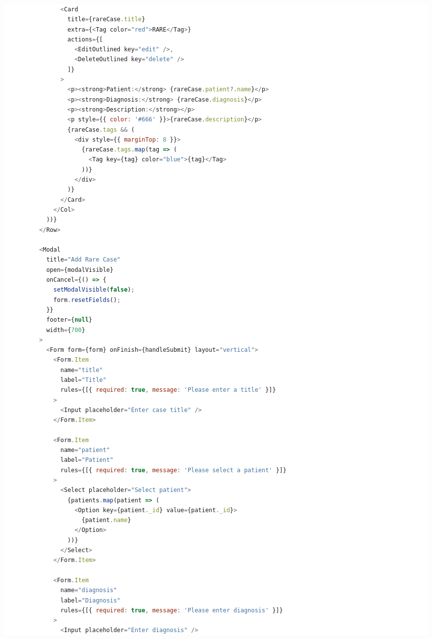 ```javascript
                <Card
                  title={rareCase.title}
                  extra={<Tag color="red">RARE</Tag>}
                  actions={[
                    <EditOutlined key="edit" />,
                    <DeleteOutlined key="delete" />
                  ]}
                >
                  <p><strong>Patient:</strong> {rareCase.patient?.name}</p>
                  <p><strong>Diagnosis:</strong> {rareCase.diagnosis}</p>
                  <p><strong>Description:</strong></p>
                  <p style={{ color: '#666' }}>{rareCase.description}</p>
                  {rareCase.tags && (
                    <div style={{ marginTop: 8 }}>
                      {rareCase.tags.map(tag => (
                        <Tag key={tag} color="blue">{tag}</Tag>
                      ))}
                    </div>
                  )}
                </Card>
              </Col>
            ))}
          </Row>

          <Modal
            title="Add Rare Case"
            open={modalVisible}
            onCancel={() => {
              setModalVisible(false);
              form.resetFields();
            }}
            footer={null}
            width={700}
          >
            <Form form={form} onFinish={handleSubmit} layout="vertical">
              <Form.Item
                name="title"
                label="Title"
                rules={[{ required: true, message: 'Please enter a title' }]}
              >
                <Input placeholder="Enter case title" />
              </Form.Item>

              <Form.Item
                name="patient"
                label="Patient"
                rules={[{ required: true, message: 'Please select a patient' }]}
              >
                <Select placeholder="Select patient">
                  {patients.map(patient => (
                    <Option key={patient._id} value={patient._id}>
                      {patient.name}
                    </Option>
                  ))}
                </Select>
              </Form.Item>

              <Form.Item
                name="diagnosis"
                label="Diagnosis"
                rules={[{ required: true, message: 'Please enter diagnosis' }]}
              >
                <Input placeholder="Enter diagnosis" />
```